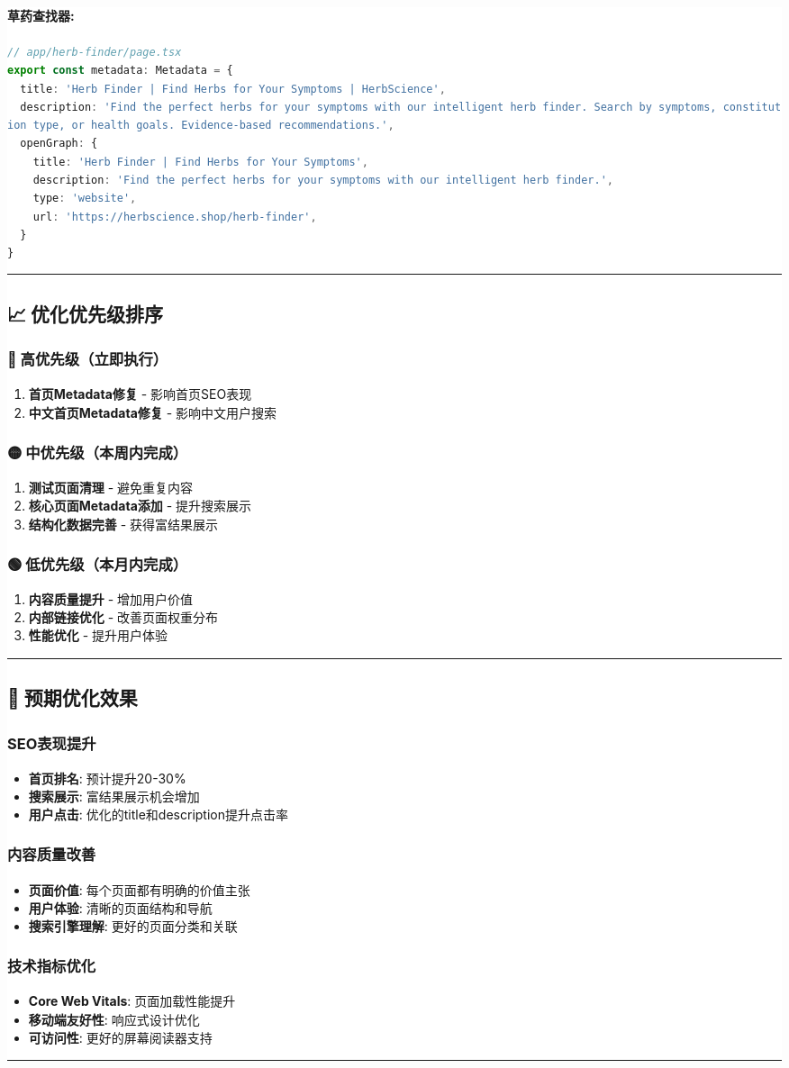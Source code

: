 #### 草药查找器:
```typescript
// app/herb-finder/page.tsx
export const metadata: Metadata = {
  title: 'Herb Finder | Find Herbs for Your Symptoms | HerbScience',
  description: 'Find the perfect herbs for your symptoms with our intelligent herb finder. Search by symptoms, constitution type, or health goals. Evidence-based recommendations.',
  openGraph: {
    title: 'Herb Finder | Find Herbs for Your Symptoms',
    description: 'Find the perfect herbs for your symptoms with our intelligent herb finder.',
    type: 'website',
    url: 'https://herbscience.shop/herb-finder',
  }
}
```

---

## 📈 优化优先级排序

### 🔴 高优先级（立即执行）
1. **首页Metadata修复** - 影响首页SEO表现
2. **中文首页Metadata修复** - 影响中文用户搜索

### 🟡 中优先级（本周内完成）
1. **测试页面清理** - 避免重复内容
2. **核心页面Metadata添加** - 提升搜索展示
3. **结构化数据完善** - 获得富结果展示

### 🟢 低优先级（本月内完成）
1. **内容质量提升** - 增加用户价值
2. **内部链接优化** - 改善页面权重分布
3. **性能优化** - 提升用户体验

---

## 🎯 预期优化效果

### SEO表现提升
- **首页排名**: 预计提升20-30%
- **搜索展示**: 富结果展示机会增加
- **用户点击**: 优化的title和description提升点击率

### 内容质量改善
- **页面价值**: 每个页面都有明确的价值主张
- **用户体验**: 清晰的页面结构和导航
- **搜索引擎理解**: 更好的页面分类和关联

### 技术指标优化
- **Core Web Vitals**: 页面加载性能提升
- **移动端友好性**: 响应式设计优化
- **可访问性**: 更好的屏幕阅读器支持

---